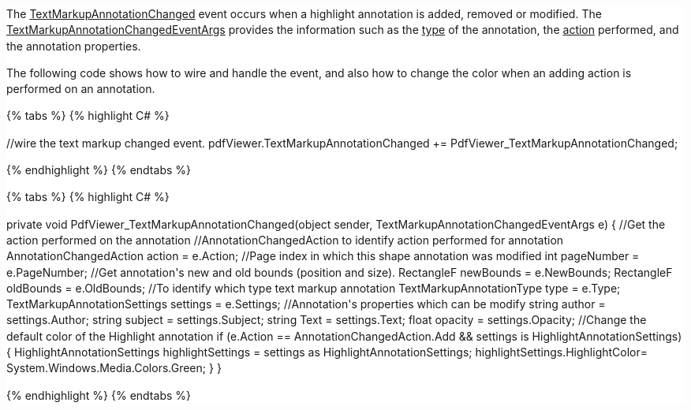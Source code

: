 The [TextMarkupAnnotationChanged](https://help.syncfusion.com/cr/wpf/Syncfusion.Windows.PdfViewer.PdfViewerControl.html#Syncfusion_Windows_PdfViewer_PdfViewerControl_TextMarkupAnnotationChanged) event occurs when a highlight annotation is added, removed or modified. The [TextMarkupAnnotationChangedEventArgs](https://help.syncfusion.com/cr/wpf/Syncfusion.Windows.PdfViewer.TextMarkupAnnotationChangedEventArgs.html) provides the information such as the [type](https://help.syncfusion.com/cr/wpf/Syncfusion.Windows.PdfViewer.TextMarkupAnnotationChangedEventArgs.html#Syncfusion_Windows_PdfViewer_TextMarkupAnnotationChangedEventArgs_Type) of the annotation, the [action](https://help.syncfusion.com/cr/wpf/Syncfusion.Windows.PdfViewer.AnnotationChangedAction.html) performed, and the annotation properties.

The following code shows how to wire and handle the event, and also how to change the color when an adding action is performed on an annotation.

{% tabs %}
{% highlight C# %}

//wire the text markup changed event.
pdfViewer.TextMarkupAnnotationChanged += PdfViewer_TextMarkupAnnotationChanged;

{% endhighlight %}
{% endtabs %}

{% tabs %}
{% highlight C# %}

private void PdfViewer_TextMarkupAnnotationChanged(object sender, TextMarkupAnnotationChangedEventArgs e)
{
    //Get the action performed on the annotation 
    //AnnotationChangedAction to identify action performed for annotation 
    AnnotationChangedAction action = e.Action;
    //Page index in which this shape annotation was modified 
    int pageNumber = e.PageNumber;
    //Get annotation's new and old bounds (position and size). 
    RectangleF newBounds = e.NewBounds;
    RectangleF oldBounds = e.OldBounds;
    //To identify which type text markup annotation
    TextMarkupAnnotationType type = e.Type;
    TextMarkupAnnotationSettings settings = e.Settings;
    //Annotation's properties which can be modify 
    string author = settings.Author;
    string subject = settings.Subject;
    string Text = settings.Text;
    float opacity = settings.Opacity;
	//Change the default color of the Highlight annotation
	if (e.Action == AnnotationChangedAction.Add && settings is HighlightAnnotationSettings)
    {
       HighlightAnnotationSettings highlightSettings = settings as HighlightAnnotationSettings;
       highlightSettings.HighlightColor= System.Windows.Media.Colors.Green;
    }
}

{% endhighlight %}
{% endtabs %}
